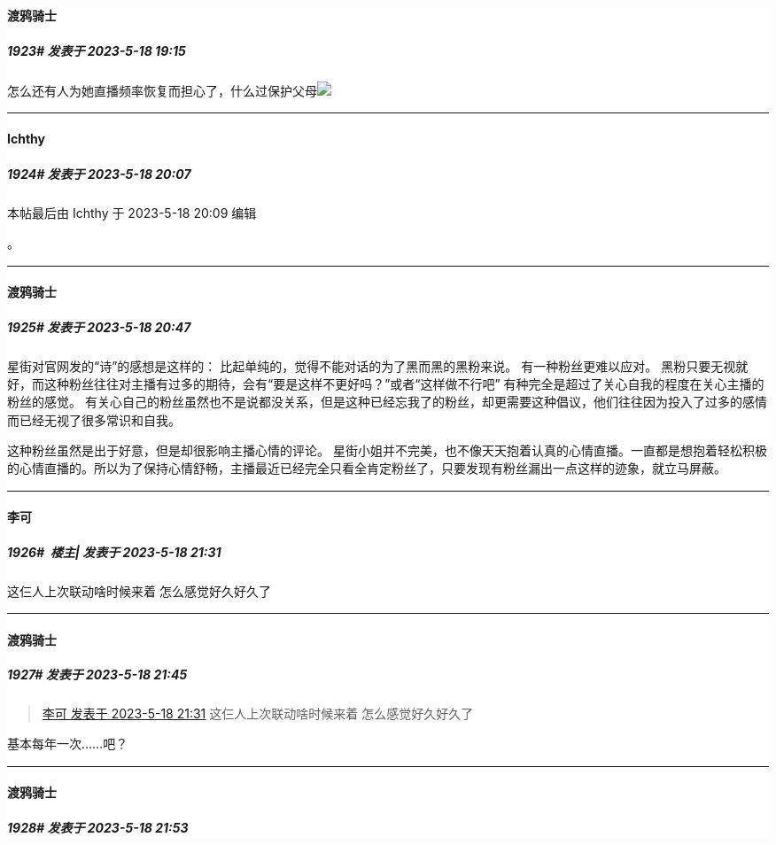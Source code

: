 ####  渡鸦骑士  
##### 1923#       发表于 2023-5-18 19:15

怎么还有人为她直播频率恢复而担心了，什么过保护父母<img src="https://static.saraba1st.com/image/smiley/face2017/010.png" referrerpolicy="no-referrer">


*****

####  Ichthy  
##### 1924#       发表于 2023-5-18 20:07

 本帖最后由 Ichthy 于 2023-5-18 20:09 编辑 

。


*****

####  渡鸦骑士  
##### 1925#       发表于 2023-5-18 20:47

星街对官网发的“诗”的感想是这样的：
比起单纯的，觉得不能对话的为了黑而黑的黑粉来说。
有一种粉丝更难以应对。
黑粉只要无视就好，而这种粉丝往往对主播有过多的期待，会有“要是这样不更好吗？”或者“这样做不行吧”
有种完全是超过了关心自我的程度在关心主播的粉丝的感觉。
有关心自己的粉丝虽然也不是说都没关系，但是这种已经忘我了的粉丝，却更需要这种倡议，他们往往因为投入了过多的感情而已经无视了很多常识和自我。

这种粉丝虽然是出于好意，但是却很影响主播心情的评论。
星街小姐并不完美，也不像天天抱着认真的心情直播。一直都是想抱着轻松积极的心情直播的。所以为了保持心情舒畅，主播最近已经完全只看全肯定粉丝了，只要发现有粉丝漏出一点这样的迹象，就立马屏蔽。


*****

####  李可  
##### 1926#         楼主| 发表于 2023-5-18 21:31

这仨人上次联动啥时候来着 怎么感觉好久好久了


*****

####  渡鸦骑士  
##### 1927#       发表于 2023-5-18 21:45

<blockquote><a href="httphttps://bbs.saraba1st.com/2b/forum.php?mod=redirect&amp;goto=findpost&amp;pid=60895143&amp;ptid=1914375" target="_blank">李可 发表于 2023-5-18 21:31</a>
这仨人上次联动啥时候来着 怎么感觉好久好久了</blockquote>
基本每年一次……吧？


*****

####  渡鸦骑士  
##### 1928#       发表于 2023-5-18 21:53
